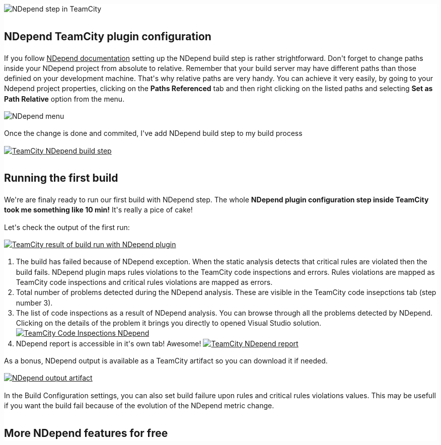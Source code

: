 ![NDepend step in TeamCity](http://www.ndepend.com/Doc/CI_TeamCity/NDependBuildStep.png)

## NDepend TeamCity plugin configuration

If you follow [NDepend documentation](http://www.ndepend.com/docs/teamcity-integration-ndepend) setting up the NDepend build step is rather strightforward. Don't forget to change paths inside your NDepend project from absolute to relative. Remember that your build server may have different paths than those definied on your development machine. That's why relative paths are very handy. You can achieve it very easily, by going to your Ndepend project properties, clicking on the **Paths Referenced** tab and then right clicking on the listed paths and selecting **Set as Path Relative** option from the menu.

![NDepend menu](img/NDependMenuAbsToRelPath.png)

Once the change is done and commited, I've add NDepend build step to my build process

<a href="img/TeamCityNDependBuildStep.png"><img alt="TeamCity NDepend build step" src="img/TeamCityNDependBuildStep.png" width="600"></a>

## Running the first build

We're are finaly ready to run our first build with NDepend step. The whole **NDepend plugin configuration step inside TeamCity took me something like 10 min!** It's really a pice of cake!

Let's check the output of the first run:

<a href="img/TeamCityBuildwithNDependDefaults.png"><img alt="TeamCity result of build run with NDepend plugin" src="img/TeamCityBuildwithNDependDefaults.png" width="600"></a>

1. The build has failed because of NDepend exception. When the static analysis detects that critical rules are violated then the build fails. NDepend plugin maps rules violations to the TeamCity code inspections and errors. Rules violations are mapped as TeamCity code inspections and critical rules violations are mapped as errors.
1. Total number of problems detected during the NDepend analysis. These are visible in the TeamCity code insepctions tab (step number 3).
1. The list of code inspections as a result of NDepend analysis. You can browse through all the problems detected by NDepend. Clicking on the details of the problem it brings you directly to opened Visual Studio solution.
<a href="img/TeamCityNDependCodeIns.png"><img alt="TeamCity Code Inspections NDepend" src="img/TeamCityNDependCodeIns.png" width="600"></a>
1. NDepend report is accessible in it's own tab! Awesome!
<a href="img/TeamCityNDependReport.png"><img alt="TeamCity NDepend report" src="img/TeamCityNDependReport.png" width="600"></a>

As a bonus, NDepend output is available as a TeamCity artifact so you can download it if needed.

<a href="img/NDependArtifact.png"><img alt="NDepend output artifact" src="img/NDependArtifact.png" width="600"></a>

In the Build Configuration settings, you can also set build failure upon rules and critical rules violations values. This may be usefull if you want the build fail because of the evolution of the NDepend metric change.

## More NDepend features for free
